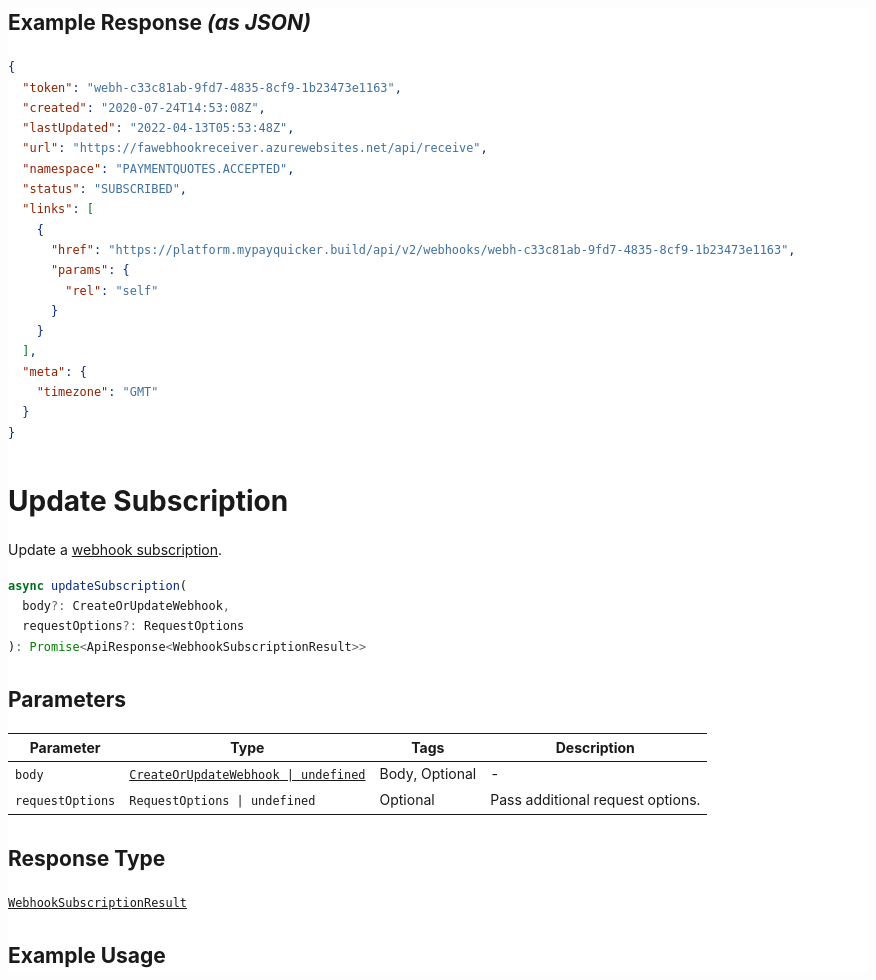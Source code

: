 ## Example Response *(as JSON)*

```json
{
  "token": "webh-c33c81ab-9fd7-4835-8cf9-1b23473e1163",
  "created": "2020-07-24T14:53:08Z",
  "lastUpdated": "2022-04-13T05:53:48Z",
  "url": "https://fawebhookreceiver.azurewebsites.net/api/receive",
  "namespace": "PAYMENTQUOTES.ACCEPTED",
  "status": "SUBSCRIBED",
  "links": [
    {
      "href": "https://platform.mypayquicker.build/api/v2/webhooks/webh-c33c81ab-9fd7-4835-8cf9-1b23473e1163",
      "params": {
        "rel": "self"
      }
    }
  ],
  "meta": {
    "timezone": "GMT"
  }
}
```


# Update Subscription

Update a [webhook subscription](page:working-with-resources/webhooks).

```ts
async updateSubscription(
  body?: CreateOrUpdateWebhook,
  requestOptions?: RequestOptions
): Promise<ApiResponse<WebhookSubscriptionResult>>
```

## Parameters

| Parameter | Type | Tags | Description |
|  --- | --- | --- | --- |
| `body` | [`CreateOrUpdateWebhook \| undefined`](../../doc/models/create-or-update-webhook.md) | Body, Optional | - |
| `requestOptions` | `RequestOptions \| undefined` | Optional | Pass additional request options. |

## Response Type

[`WebhookSubscriptionResult`](../../doc/models/webhook-subscription-result.md)

## Example Usage

